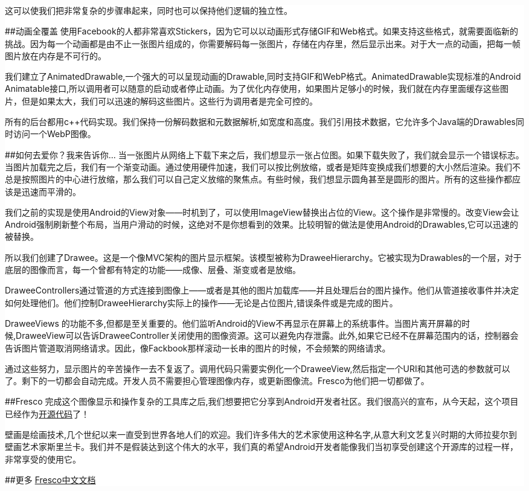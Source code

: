 这可以使我们把非常复杂的步骤串起来，同时也可以保持他们逻辑的独立性。

##动画全覆盖
使用Facebook的人都非常喜欢Stickers，因为它可以以动画形式存储GIF和Web格式。如果支持这些格式，就需要面临新的挑战。因为每一个动画都是由不止一张图片组成的，你需要解码每一张图片，存储在内存里，然后显示出来。对于大一点的动画，把每一帧图片放在内存是不可行的。

我们建立了AnimatedDrawable,一个强大的可以呈现动画的Drawable,同时支持GIF和WebP格式。AnimatedDrawable实现标准的Android Animatable接口,所以调用者可以随意的启动或者停止动画。为了优化内存使用，如果图片足够小的时候，我们就在内存里面缓存这些图片，但是如果太大，我们可以迅速的解码这些图片。这些行为调用者是完全可控的。

所有的后台都用c++代码实现。我们保持一份解码数据和元数据解析,如宽度和高度。我们引用技术数据，它允许多个Java端的Drawables同时访问一个WebP图像。

##如何去爱你？我来告诉你...
当一张图片从网络上下载下来之后，我们想显示一张占位图。如果下载失败了，我们就会显示一个错误标志。当图片加载完之后，我们有一个渐变动画。通过使用硬件加速，我们可以按比例放缩，或者是矩阵变换成我们想要的大小然后渲染。我们不总是按照图片的中心进行放缩，那么我们可以自己定义放缩的聚焦点。有些时候，我们想显示圆角甚至是圆形的图片。所有的这些操作都应该是迅速而平滑的。

我们之前的实现是使用Android的View对象——时机到了，可以使用ImageView替换出占位的View。这个操作是非常慢的。改变View会让Android强制刷新整个布局，当用户滑动的时候，这绝对不是你想看到的效果。比较明智的做法是使用Android的Drawables,它可以迅速的被替换。

所以我们创建了Drawee。这是一个像MVC架构的图片显示框架。该模型被称为DraweeHierarchy。它被实现为Drawables的一个层，对于底层的图像而言，每一个曾都有特定的功能——成像、层叠、渐变或者是放缩。

DraweeControllers通过管道的方式连接到图像上——或者是其他的图片加载库——并且处理后台的图片操作。他们从管道接收事件并决定如何处理他们。他们控制DraweeHierarchy实际上的操作——无论是占位图片,错误条件或是完成的图片。

DraweeViews 的功能不多,但都是至关重要的。他们监听Android的View不再显示在屏幕上的系统事件。当图片离开屏幕的时候,DraweeView可以告诉DraweeController关闭使用的图像资源。这可以避免内存泄露。此外,如果它已经不在屏幕范围内的话，控制器会告诉图片管道取消网络请求。因此，像Fackbook那样滚动一长串的图片的时候，不会频繁的网络请求。

通过这些努力，显示图片的辛苦操作一去不复返了。调用代码只需要实例化一个DraweeView,然后指定一个URI和其他可选的参数就可以了。剩下的一切都会自动完成。开发人员不需要担心管理图像内存，或更新图像流。Fresco为他们把一切都做了。

##Fresco
完成这个图像显示和操作复杂的工具库之后,我们想要把它分享到Android开发者社区。我们很高兴的宣布，从今天起，这个项目已经作为[开源代码](http://github.com/facebook/fresco)了！

壁画是绘画技术,几个世纪以来一直受到世界各地人们的欢迎。我们许多伟大的艺术家使用这种名字,从意大利文艺复兴时期的大师拉斐尔到壁画艺术家斯里兰卡。我们并不是假装达到这个伟大的水平，我们真的希望Android开发者能像我们当初享受创建这个开源库的过程一样，非常享受的使用它。

##更多
[Fresco中文文档](http://fresco-cn.org/)